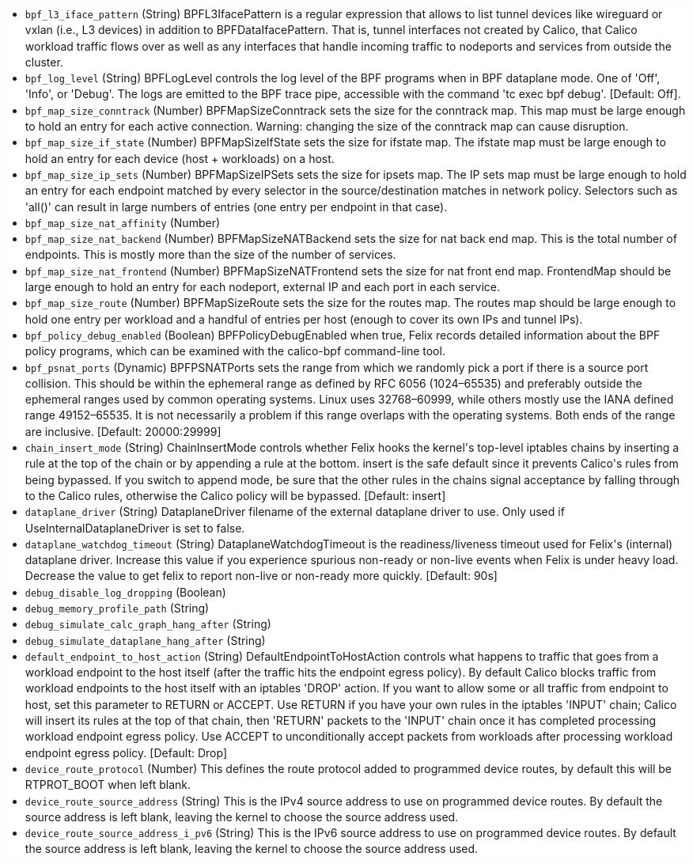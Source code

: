 - `bpf_l3_iface_pattern` (String) BPFL3IfacePattern is a regular expression that allows to list tunnel devices like wireguard or vxlan (i.e., L3 devices) in addition to BPFDataIfacePattern. That is, tunnel interfaces not created by Calico, that Calico workload traffic flows over as well as any interfaces that handle incoming traffic to nodeports and services from outside the cluster.
- `bpf_log_level` (String) BPFLogLevel controls the log level of the BPF programs when in BPF dataplane mode.  One of 'Off', 'Info', or 'Debug'.  The logs are emitted to the BPF trace pipe, accessible with the command 'tc exec bpf debug'. [Default: Off].
- `bpf_map_size_conntrack` (Number) BPFMapSizeConntrack sets the size for the conntrack map.  This map must be large enough to hold an entry for each active connection.  Warning: changing the size of the conntrack map can cause disruption.
- `bpf_map_size_if_state` (Number) BPFMapSizeIfState sets the size for ifstate map.  The ifstate map must be large enough to hold an entry for each device (host + workloads) on a host.
- `bpf_map_size_ip_sets` (Number) BPFMapSizeIPSets sets the size for ipsets map.  The IP sets map must be large enough to hold an entry for each endpoint matched by every selector in the source/destination matches in network policy.  Selectors such as 'all()' can result in large numbers of entries (one entry per endpoint in that case).
- `bpf_map_size_nat_affinity` (Number)
- `bpf_map_size_nat_backend` (Number) BPFMapSizeNATBackend sets the size for nat back end map. This is the total number of endpoints. This is mostly more than the size of the number of services.
- `bpf_map_size_nat_frontend` (Number) BPFMapSizeNATFrontend sets the size for nat front end map. FrontendMap should be large enough to hold an entry for each nodeport, external IP and each port in each service.
- `bpf_map_size_route` (Number) BPFMapSizeRoute sets the size for the routes map.  The routes map should be large enough to hold one entry per workload and a handful of entries per host (enough to cover its own IPs and tunnel IPs).
- `bpf_policy_debug_enabled` (Boolean) BPFPolicyDebugEnabled when true, Felix records detailed information about the BPF policy programs, which can be examined with the calico-bpf command-line tool.
- `bpf_psnat_ports` (Dynamic) BPFPSNATPorts sets the range from which we randomly pick a port if there is a source port collision. This should be within the ephemeral range as defined by RFC 6056 (1024–65535) and preferably outside the  ephemeral ranges used by common operating systems. Linux uses 32768–60999, while others mostly use the IANA defined range 49152–65535. It is not necessarily a problem if this range overlaps with the operating systems. Both ends of the range are inclusive. [Default: 20000:29999]
- `chain_insert_mode` (String) ChainInsertMode controls whether Felix hooks the kernel's top-level iptables chains by inserting a rule at the top of the chain or by appending a rule at the bottom. insert is the safe default since it prevents Calico's rules from being bypassed. If you switch to append mode, be sure that the other rules in the chains signal acceptance by falling through to the Calico rules, otherwise the Calico policy will be bypassed. [Default: insert]
- `dataplane_driver` (String) DataplaneDriver filename of the external dataplane driver to use.  Only used if UseInternalDataplaneDriver is set to false.
- `dataplane_watchdog_timeout` (String) DataplaneWatchdogTimeout is the readiness/liveness timeout used for Felix's (internal) dataplane driver. Increase this value if you experience spurious non-ready or non-live events when Felix is under heavy load. Decrease the value to get felix to report non-live or non-ready more quickly. [Default: 90s]
- `debug_disable_log_dropping` (Boolean)
- `debug_memory_profile_path` (String)
- `debug_simulate_calc_graph_hang_after` (String)
- `debug_simulate_dataplane_hang_after` (String)
- `default_endpoint_to_host_action` (String) DefaultEndpointToHostAction controls what happens to traffic that goes from a workload endpoint to the host itself (after the traffic hits the endpoint egress policy). By default Calico blocks traffic from workload endpoints to the host itself with an iptables 'DROP' action. If you want to allow some or all traffic from endpoint to host, set this parameter to RETURN or ACCEPT. Use RETURN if you have your own rules in the iptables 'INPUT' chain; Calico will insert its rules at the top of that chain, then 'RETURN' packets to the 'INPUT' chain once it has completed processing workload endpoint egress policy. Use ACCEPT to unconditionally accept packets from workloads after processing workload endpoint egress policy. [Default: Drop]
- `device_route_protocol` (Number) This defines the route protocol added to programmed device routes, by default this will be RTPROT_BOOT when left blank.
- `device_route_source_address` (String) This is the IPv4 source address to use on programmed device routes. By default the source address is left blank, leaving the kernel to choose the source address used.
- `device_route_source_address_i_pv6` (String) This is the IPv6 source address to use on programmed device routes. By default the source address is left blank, leaving the kernel to choose the source address used.